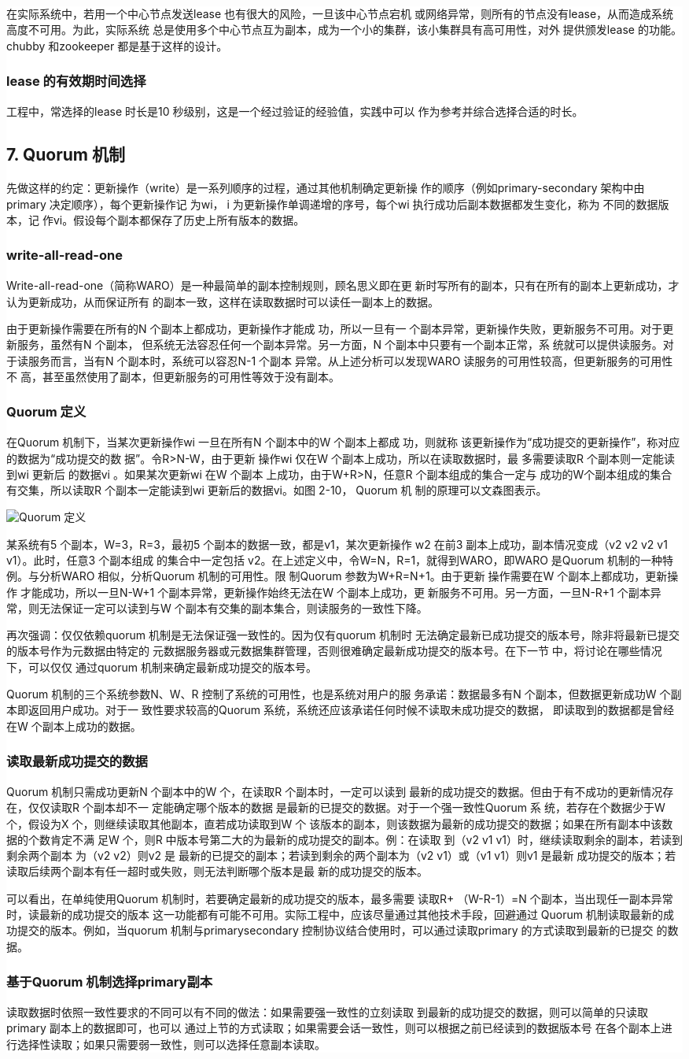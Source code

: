 在实际系统中，若用一个中心节点发送lease 也有很大的风险，一旦该中心节点宕机 或网络异常，则所有的节点没有lease，从而造成系统高度不可用。为此，实际系统 总是使用多个中心节点互为副本，成为一个小的集群，该小集群具有高可用性，对外 提供颁发lease 的功能。chubby 和zookeeper 都是基于这样的设计。

### lease 的有效期时间选择

工程中，常选择的lease 时长是10 秒级别，这是一个经过验证的经验值，实践中可以 作为参考并综合选择合适的时长。

## 7. Quorum 机制

先做这样的约定：更新操作（write）是一系列顺序的过程，通过其他机制确定更新操 作的顺序（例如primary-secondary 架构中由primary 决定顺序），每个更新操作记 为wi， i 为更新操作单调递增的序号，每个wi 执行成功后副本数据都发生变化，称为 不同的数据版本，记 作vi。假设每个副本都保存了历史上所有版本的数据。

### write-all-read-one

Write-all-read-one（简称WARO）是一种最简单的副本控制规则，顾名思义即在更 新时写所有的副本，只有在所有的副本上更新成功，才认为更新成功，从而保证所有 的副本一致，这样在读取数据时可以读任一副本上的数据。

由于更新操作需要在所有的N 个副本上都成功，更新操作才能成 功，所以一旦有一 个副本异常，更新操作失败，更新服务不可用。对于更新服务，虽然有N 个副本，  但系统无法容忍任何一个副本异常。另一方面，N 个副本中只要有一个副本正常，系 统就可以提供读服务。对于读服务而言，当有N 个副本时，系统可以容忍N-1 个副本 异常。从上述分析可以发现WARO 读服务的可用性较高，但更新服务的可用性不 高，甚至虽然使用了副本，但更新服务的可用性等效于没有副本。

### Quorum 定义

在Quorum 机制下，当某次更新操作wi 一旦在所有N 个副本中的W 个副本上都成 功，则就称 该更新操作为“成功提交的更新操作”，称对应的数据为“成功提交的数 据”。令R>N-W，由于更新 操作wi 仅在W 个副本上成功，所以在读取数据时，最 多需要读取R 个副本则一定能读到wi 更新后 的数据vi 。如果某次更新wi 在W 个副本 上成功，由于W+R>N，任意R 个副本组成的集合一定与 成功的W个副本组成的集合有交集，所以读取R 个副本一定能读到wi 更新后的数据vi。如图 2-10， Quorum 机 制的原理可以文森图表示。

![Quorum 定义](F:\0马士兵\新建文件夹\BAT面试突击资料(1)\OUT\03-2020最新整理一线大厂面试题合集(重点看)\19-分布式面试必会（2020最新版）.assets/Quorum 定义.png)

某系统有5 个副本，W=3，R=3，最初5 个副本的数据一致，都是v1，某次更新操作  w2 在前3 副本上成功，副本情况变成（v2 v2 v2 v1 v1）。此时，任意3 个副本组成 的集合中一定包括 v2。在上述定义中，令W=N，R=1，就得到WARO，即WARO  是Quorum 机制的一种特例。与分析WARO 相似，分析Quorum 机制的可用性。限 制Quorum 参数为W+R=N+1。由于更新 操作需要在W 个副本上都成功，更新操作 才能成功，所以一旦N-W+1 个副本异常，更新操作始终无法在W 个副本上成功，更 新服务不可用。另一方面，一旦N-R+1 个副本异常，则无法保证一定可以读到与W  个副本有交集的副本集合，则读服务的一致性下降。

再次强调：仅仅依赖quorum 机制是无法保证强一致性的。因为仅有quorum 机制时 无法确定最新已成功提交的版本号，除非将最新已提交的版本号作为元数据由特定的 元数据服务器或元数据集群管理，否则很难确定最新成功提交的版本号。在下一节 中，将讨论在哪些情况下，可以仅仅 通过quorum 机制来确定最新成功提交的版本号。

Quorum 机制的三个系统参数N、W、R 控制了系统的可用性，也是系统对用户的服 务承诺：数据最多有N 个副本，但数据更新成功W 个副本即返回用户成功。对于一 致性要求较高的Quorum 系统，系统还应该承诺任何时候不读取未成功提交的数据， 即读取到的数据都是曾经在W 个副本上成功的数据。

### 读取最新成功提交的数据

Quorum 机制只需成功更新N 个副本中的W 个，在读取R 个副本时，一定可以读到 最新的成功提交的数据。但由于有不成功的更新情况存在，仅仅读取R 个副本却不一 定能确定哪个版本的数据 是最新的已提交的数据。对于一个强一致性Quorum 系 统，若存在个数据少于W 个，假设为X 个，则继续读取其他副本，直若成功读取到W  个 该版本的副本，则该数据为最新的成功提交的数据；如果在所有副本中该数据的个数肯定不满 足W 个，则R 中版本号第二大的为最新的成功提交的副本。例：在读取 到（v2 v1 v1）时，继续读取剩余的副本，若读到剩余两个副本 为（v2 v2）则v2 是 最新的已提交的副本；若读到剩余的两个副本为（v2 v1）或（v1 v1）则v1 是最新 成功提交的版本；若读取后续两个副本有任一超时或失败，则无法判断哪个版本是最 新的成功提交的版本。

可以看出，在单纯使用Quorum 机制时，若要确定最新的成功提交的版本，最多需要 读取R+ （W-R-1）=N 个副本，当出现任一副本异常时，读最新的成功提交的版本 这一功能都有可能不可用。实际工程中，应该尽量通过其他技术手段，回避通过 Quorum 机制读取最新的成功提交的版本。例如，当quorum 机制与primarysecondary 控制协议结合使用时，可以通过读取primary 的方式读取到最新的已提交 的数据。

### 基于Quorum 机制选择primary副本

读取数据时依照一致性要求的不同可以有不同的做法：如果需要强一致性的立刻读取 到最新的成功提交的数据，则可以简单的只读取primary 副本上的数据即可，也可以 通过上节的方式读取；如果需要会话一致性，则可以根据之前已经读到的数据版本号 在各个副本上进行选择性读取；如果只需要弱一致性，则可以选择任意副本读取。
